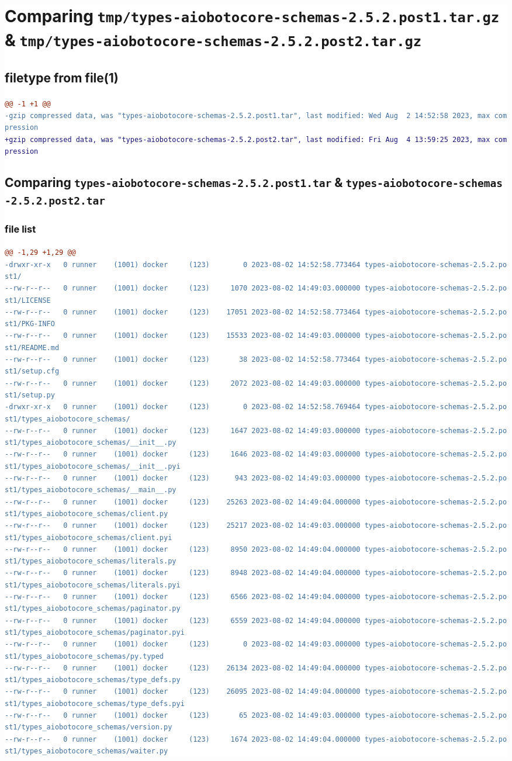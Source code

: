 # Comparing `tmp/types-aiobotocore-schemas-2.5.2.post1.tar.gz` & `tmp/types-aiobotocore-schemas-2.5.2.post2.tar.gz`

## filetype from file(1)

```diff
@@ -1 +1 @@
-gzip compressed data, was "types-aiobotocore-schemas-2.5.2.post1.tar", last modified: Wed Aug  2 14:52:58 2023, max compression
+gzip compressed data, was "types-aiobotocore-schemas-2.5.2.post2.tar", last modified: Fri Aug  4 13:59:25 2023, max compression
```

## Comparing `types-aiobotocore-schemas-2.5.2.post1.tar` & `types-aiobotocore-schemas-2.5.2.post2.tar`

### file list

```diff
@@ -1,29 +1,29 @@
-drwxr-xr-x   0 runner    (1001) docker     (123)        0 2023-08-02 14:52:58.773464 types-aiobotocore-schemas-2.5.2.post1/
--rw-r--r--   0 runner    (1001) docker     (123)     1070 2023-08-02 14:49:03.000000 types-aiobotocore-schemas-2.5.2.post1/LICENSE
--rw-r--r--   0 runner    (1001) docker     (123)    17051 2023-08-02 14:52:58.773464 types-aiobotocore-schemas-2.5.2.post1/PKG-INFO
--rw-r--r--   0 runner    (1001) docker     (123)    15533 2023-08-02 14:49:03.000000 types-aiobotocore-schemas-2.5.2.post1/README.md
--rw-r--r--   0 runner    (1001) docker     (123)       38 2023-08-02 14:52:58.773464 types-aiobotocore-schemas-2.5.2.post1/setup.cfg
--rw-r--r--   0 runner    (1001) docker     (123)     2072 2023-08-02 14:49:03.000000 types-aiobotocore-schemas-2.5.2.post1/setup.py
-drwxr-xr-x   0 runner    (1001) docker     (123)        0 2023-08-02 14:52:58.769464 types-aiobotocore-schemas-2.5.2.post1/types_aiobotocore_schemas/
--rw-r--r--   0 runner    (1001) docker     (123)     1647 2023-08-02 14:49:03.000000 types-aiobotocore-schemas-2.5.2.post1/types_aiobotocore_schemas/__init__.py
--rw-r--r--   0 runner    (1001) docker     (123)     1646 2023-08-02 14:49:03.000000 types-aiobotocore-schemas-2.5.2.post1/types_aiobotocore_schemas/__init__.pyi
--rw-r--r--   0 runner    (1001) docker     (123)      943 2023-08-02 14:49:03.000000 types-aiobotocore-schemas-2.5.2.post1/types_aiobotocore_schemas/__main__.py
--rw-r--r--   0 runner    (1001) docker     (123)    25263 2023-08-02 14:49:04.000000 types-aiobotocore-schemas-2.5.2.post1/types_aiobotocore_schemas/client.py
--rw-r--r--   0 runner    (1001) docker     (123)    25217 2023-08-02 14:49:03.000000 types-aiobotocore-schemas-2.5.2.post1/types_aiobotocore_schemas/client.pyi
--rw-r--r--   0 runner    (1001) docker     (123)     8950 2023-08-02 14:49:04.000000 types-aiobotocore-schemas-2.5.2.post1/types_aiobotocore_schemas/literals.py
--rw-r--r--   0 runner    (1001) docker     (123)     8948 2023-08-02 14:49:04.000000 types-aiobotocore-schemas-2.5.2.post1/types_aiobotocore_schemas/literals.pyi
--rw-r--r--   0 runner    (1001) docker     (123)     6566 2023-08-02 14:49:04.000000 types-aiobotocore-schemas-2.5.2.post1/types_aiobotocore_schemas/paginator.py
--rw-r--r--   0 runner    (1001) docker     (123)     6559 2023-08-02 14:49:04.000000 types-aiobotocore-schemas-2.5.2.post1/types_aiobotocore_schemas/paginator.pyi
--rw-r--r--   0 runner    (1001) docker     (123)        0 2023-08-02 14:49:03.000000 types-aiobotocore-schemas-2.5.2.post1/types_aiobotocore_schemas/py.typed
--rw-r--r--   0 runner    (1001) docker     (123)    26134 2023-08-02 14:49:04.000000 types-aiobotocore-schemas-2.5.2.post1/types_aiobotocore_schemas/type_defs.py
--rw-r--r--   0 runner    (1001) docker     (123)    26095 2023-08-02 14:49:04.000000 types-aiobotocore-schemas-2.5.2.post1/types_aiobotocore_schemas/type_defs.pyi
--rw-r--r--   0 runner    (1001) docker     (123)       65 2023-08-02 14:49:03.000000 types-aiobotocore-schemas-2.5.2.post1/types_aiobotocore_schemas/version.py
--rw-r--r--   0 runner    (1001) docker     (123)     1674 2023-08-02 14:49:04.000000 types-aiobotocore-schemas-2.5.2.post1/types_aiobotocore_schemas/waiter.py
```
